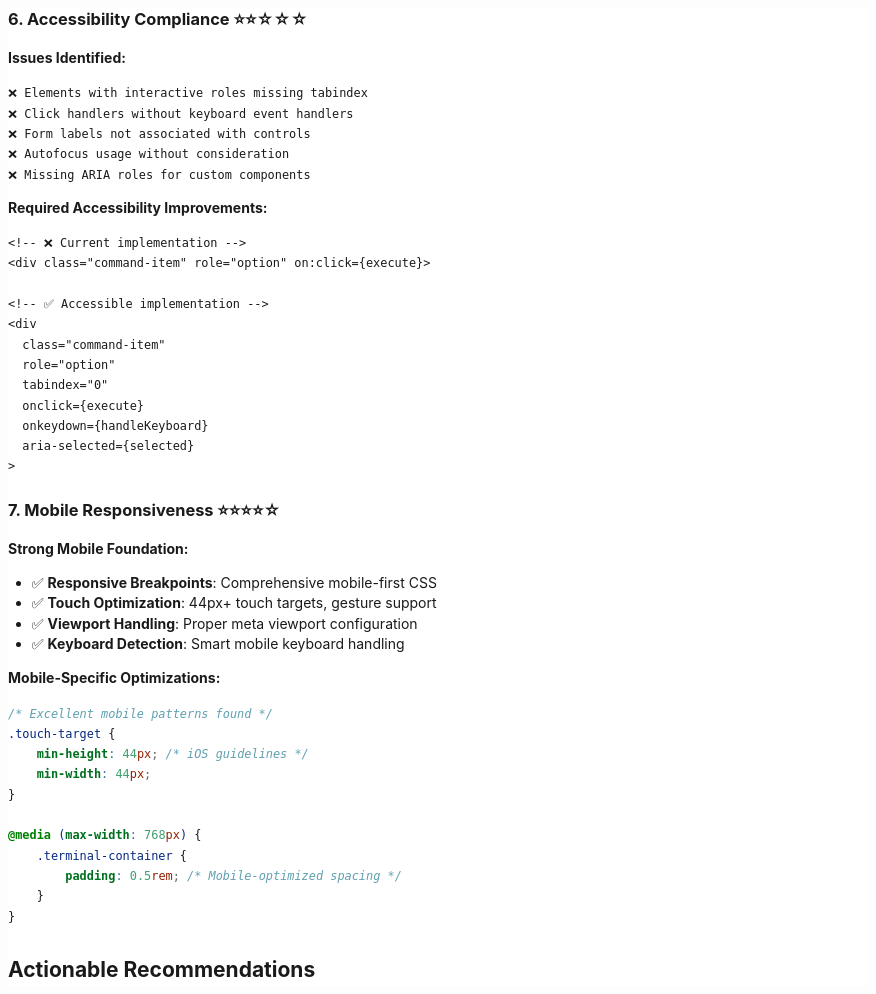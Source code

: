 ### 6. Accessibility Compliance ⭐⭐☆☆☆

**Issues Identified:**

```bash
❌ Elements with interactive roles missing tabindex
❌ Click handlers without keyboard event handlers
❌ Form labels not associated with controls
❌ Autofocus usage without consideration
❌ Missing ARIA roles for custom components
```

**Required Accessibility Improvements:**

```svelte
<!-- ❌ Current implementation -->
<div class="command-item" role="option" on:click={execute}>

<!-- ✅ Accessible implementation -->
<div
  class="command-item"
  role="option"
  tabindex="0"
  onclick={execute}
  onkeydown={handleKeyboard}
  aria-selected={selected}
>
```

### 7. Mobile Responsiveness ⭐⭐⭐⭐☆

**Strong Mobile Foundation:**

- ✅ **Responsive Breakpoints**: Comprehensive mobile-first CSS
- ✅ **Touch Optimization**: 44px+ touch targets, gesture support
- ✅ **Viewport Handling**: Proper meta viewport configuration
- ✅ **Keyboard Detection**: Smart mobile keyboard handling

**Mobile-Specific Optimizations:**

```css
/* Excellent mobile patterns found */
.touch-target {
	min-height: 44px; /* iOS guidelines */
	min-width: 44px;
}

@media (max-width: 768px) {
	.terminal-container {
		padding: 0.5rem; /* Mobile-optimized spacing */
	}
}
```

## Actionable Recommendations
